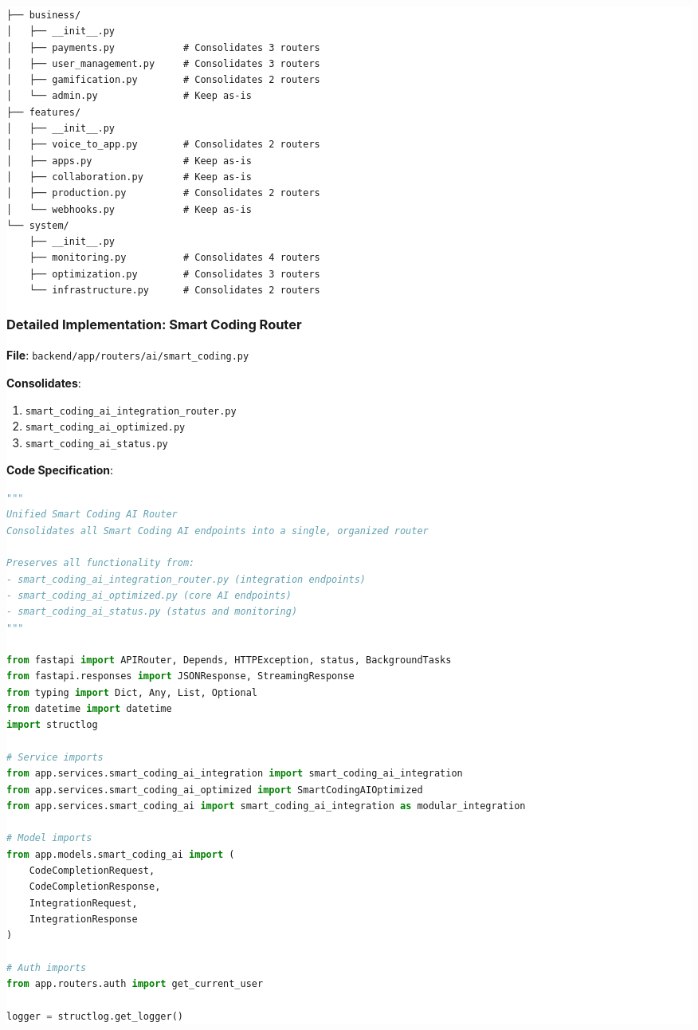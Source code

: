```
├── business/
│   ├── __init__.py
│   ├── payments.py            # Consolidates 3 routers
│   ├── user_management.py     # Consolidates 3 routers
│   ├── gamification.py        # Consolidates 2 routers
│   └── admin.py               # Keep as-is
├── features/
│   ├── __init__.py
│   ├── voice_to_app.py        # Consolidates 2 routers
│   ├── apps.py                # Keep as-is
│   ├── collaboration.py       # Keep as-is
│   ├── production.py          # Consolidates 2 routers
│   └── webhooks.py            # Keep as-is
└── system/
    ├── __init__.py
    ├── monitoring.py          # Consolidates 4 routers
    ├── optimization.py        # Consolidates 3 routers
    └── infrastructure.py      # Consolidates 2 routers
```

### Detailed Implementation: Smart Coding Router

**File**: `backend/app/routers/ai/smart_coding.py`

**Consolidates**:
1. `smart_coding_ai_integration_router.py`
2. `smart_coding_ai_optimized.py`
3. `smart_coding_ai_status.py`

**Code Specification**:

```python
"""
Unified Smart Coding AI Router
Consolidates all Smart Coding AI endpoints into a single, organized router

Preserves all functionality from:
- smart_coding_ai_integration_router.py (integration endpoints)
- smart_coding_ai_optimized.py (core AI endpoints)
- smart_coding_ai_status.py (status and monitoring)
"""

from fastapi import APIRouter, Depends, HTTPException, status, BackgroundTasks
from fastapi.responses import JSONResponse, StreamingResponse
from typing import Dict, Any, List, Optional
from datetime import datetime
import structlog

# Service imports
from app.services.smart_coding_ai_integration import smart_coding_ai_integration
from app.services.smart_coding_ai_optimized import SmartCodingAIOptimized
from app.services.smart_coding_ai import smart_coding_ai_integration as modular_integration

# Model imports
from app.models.smart_coding_ai import (
    CodeCompletionRequest,
    CodeCompletionResponse,
    IntegrationRequest,
    IntegrationResponse
)

# Auth imports
from app.routers.auth import get_current_user

logger = structlog.get_logger()
```